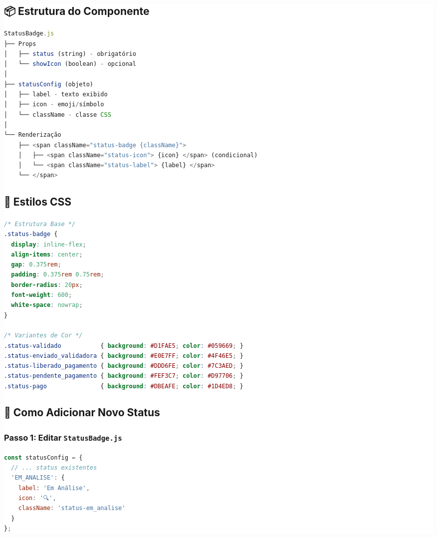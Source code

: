 ## 📦 Estrutura do Componente

```jsx
StatusBadge.js
├── Props
│   ├── status (string) - obrigatório
│   └── showIcon (boolean) - opcional
│
├── statusConfig (objeto)
│   ├── label - texto exibido
│   ├── icon - emoji/símbolo
│   └── className - classe CSS
│
└── Renderização
    ├── <span className="status-badge {className}">
    │   ├── <span className="status-icon"> {icon} </span> (condicional)
    │   └── <span className="status-label"> {label} </span>
    └── </span>
```

## 🎨 Estilos CSS

```css
/* Estrutura Base */
.status-badge {
  display: inline-flex;
  align-items: center;
  gap: 0.375rem;
  padding: 0.375rem 0.75rem;
  border-radius: 20px;
  font-weight: 600;
  white-space: nowrap;
}

/* Variantes de Cor */
.status-validado           { background: #D1FAE5; color: #059669; }
.status-enviado_validadora { background: #E0E7FF; color: #4F46E5; }
.status-liberado_pagamento { background: #DDD6FE; color: #7C3AED; }
.status-pendente_pagamento { background: #FEF3C7; color: #D97706; }
.status-pago               { background: #DBEAFE; color: #1D4ED8; }
```

## 🚀 Como Adicionar Novo Status

### Passo 1: Editar `StatusBadge.js`
```jsx
const statusConfig = {
  // ... status existentes
  'EM_ANALISE': {
    label: 'Em Análise',
    icon: '🔍',
    className: 'status-em_analise'
  }
};
```
